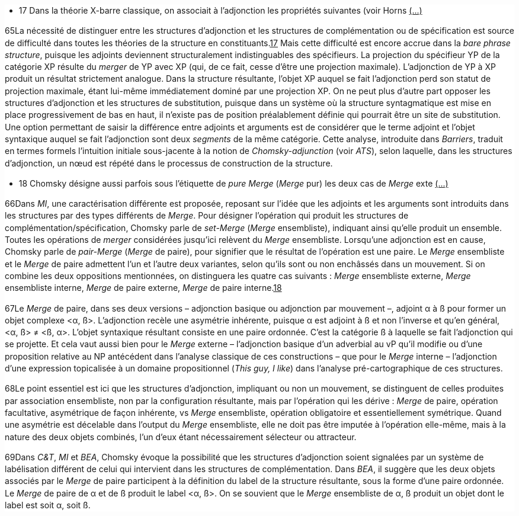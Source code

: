 <div class="textandnotes">
<ul class="sidenotes">
<li><span class="num">17</span> Dans la théorie X-barre classique, on associait à l’adjonction les propriétés suivantes (voir Horns <a href="#ftn17">(...)</a></li>
</ul>
<p class="texte"><span class="paranumber">65</span>La nécessité de distinguer entre les structures d’adjonction et les structures de complémentation ou de spécification est source de difficulté dans toutes les théories de la structure en constituants.<a class="footnotecall" id="bodyftn17" href="#ftn17">17</a> Mais cette difficulté est encore accrue dans la <em>bare phrase structure</em>, puisque les adjoints deviennent structuralement indistinguables des spécifieurs. La projection du spécifieur YP de la catégorie XP résulte du <em>merger</em> de YP avec XP (qui, de ce fait, cesse d’être une projection maximale). L’adjonction de YP à XP produit un résultat strictement analogue. Dans la structure résultante, l’objet XP auquel se fait l’adjonction perd son statut de projection maximale, étant lui-même immédiatement dominé par une projection XP. On ne peut plus d’autre part opposer les structures d’adjonction et les structures de substitution, puisque dans un système où la structure syntagmatique est mise en place progressivement de bas en haut, il n’existe pas de position préalablement définie qui pourrait être un site de substitution. Une option permettant de saisir la différence entre adjoints et arguments est de considérer que le terme adjoint et l’objet syntaxique auquel se fait l’adjonction sont deux <em>segments</em> de la même catégorie. Cette analyse, introduite dans <em>Barriers</em>, traduit en termes formels l’intuition initiale sous-jacente à la notion de <em>Chomsky-adjunction</em> (voir <em>ATS</em>), selon laquelle, dans les structures d’adjonction, un nœud est répété dans le processus de construction de la structure.</p>
</div>
<div class="textandnotes">
<ul class="sidenotes">
<li><span class="num">18</span> Chomsky désigne aussi parfois sous l’étiquette de <em>pure Merge</em> (<em>Merge</em> pur) les deux cas de <em>Merge</em> exte <a href="#ftn18">(...)</a></li>
</ul>
<p class="texte"><span class="paranumber">66</span>Dans <em>MI</em>, une caractérisation différente est proposée, reposant sur l’idée que les adjoints et les arguments sont introduits dans les structures par des types différents de <em>Merge</em>. Pour désigner l’opération qui produit les structures de complémentation/spécification, Chomsky parle de <em>set-Merge </em>(<em>Merge</em> ensembliste), indiquant ainsi qu’elle produit un ensemble. Toutes les opérations de <em>merger</em> considérées jusqu’ici relèvent du <em>Merge</em> ensembliste. Lorsqu’une adjonction est en cause, Chomsky parle de <em>pair-Merge </em>(<em>Merge</em> de paire), pour signifier que le résultat de l’opération est une paire. Le <em>Merge</em> ensembliste et le <em>Merge </em>de paire admettent l’un et l’autre deux variantes, selon qu’ils sont ou non enchâssés dans un mouvement. Si on combine les deux oppositions mentionnées, on distinguera les quatre cas suivants : <em>Merge</em> ensembliste externe, <em>Merge</em> ensembliste interne, <em>Merge</em> de paire externe, <em>Merge</em> de paire interne.<a class="footnotecall" id="bodyftn18" href="#ftn18">18</a></p>
</div>
<p class="texte"><span class="paranumber">67</span>Le <em>Merge</em> de paire, dans ses deux versions – adjonction basique ou adjonction par mouvement –, adjoint α à ß pour former un objet complexe &lt;α, ß&gt;. L’adjonction recèle une asymétrie inhérente, puisque α est adjoint à ß et non l’inverse et qu’en général, &lt;α, ß&gt; ≠ &lt;ß, α&gt;. L’objet syntaxique résultant consiste en une paire ordonnée. C’est la catégorie ß à laquelle se fait l’adjonction qui se projette. Et cela vaut aussi bien pour le <em>Merge</em> externe – l’adjonction basique d’un adverbial au vP qu’il modifie ou d’une proposition relative au NP antécédent dans l’analyse classique de ces constructions – que pour le <em>Merge </em>interne – l’adjonction d’une expression topicalisée à un domaine propositionnel (<em>This guy, I like</em>) dans l’analyse pré-cartographique de ces structures.</p>
<p class="texte"><span class="paranumber">68</span>Le point essentiel est ici que les structures d’adjonction, impliquant ou non un mouvement, se distinguent de celles produites par association ensembliste, non par la configuration résultante, mais par l’opération qui les dérive : <em>Merge</em> de paire, opération facultative, asymétrique de façon inhérente, vs <em>Merge</em> ensembliste, opération obligatoire et essentiellement symétrique. Quand une asymétrie est décelable dans l’output du <em>Merge </em>ensembliste, elle ne doit pas être imputée à l’opération elle-même, mais à la nature des deux objets combinés, l’un d’eux étant nécessairement sélecteur ou attracteur.</p>
<p class="texte"><span class="paranumber">69</span>Dans <em>C&amp;T</em>,<em> MI </em>et<em> BEA</em>, Chomsky évoque la possibilité que les structures d’adjonction soient signalées par un système de labélisation différent de celui qui intervient dans les structures de complémentation. Dans <em>BEA</em>, il suggère que les deux objets associés par le <em>Merge</em> de paire participent à la définition du label de la structure résultante, sous la forme d’une paire ordonnée. Le <em>Merge</em> de paire de α et de ß produit le label &lt;α, ß&gt;. On se souvient que le <em>Merge</em> ensembliste de α, ß produit un objet dont le label est soit α, soit ß.</p>